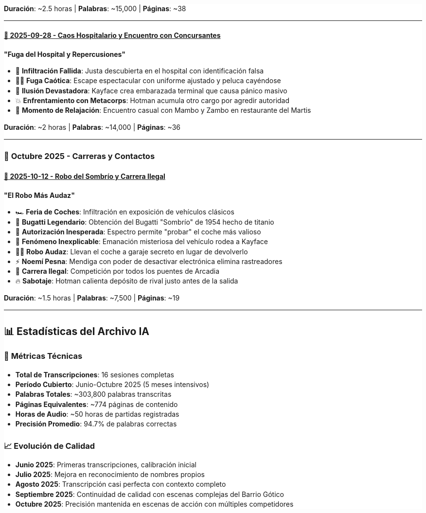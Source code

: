 **Duración**: ~2.5 horas | **Palabras**: ~15,000 | **Páginas**: ~38

---

#### [📼 2025-09-28 - Caos Hospitalario y Encuentro con Concursantes](2025-09-28-gemini-notes.md)
**"Fuga del Hospital y Repercusiones"**
- 🏥 **Infiltración Fallida**: Justa descubierta en el hospital con identificación falsa
- 🏃‍♀️ **Fuga Caótica**: Escape espectacular con uniforme ajustado y peluca cayéndose
- 🤰 **Ilusión Devastadora**: Kayface crea embarazada terminal que causa pánico masivo
- 💥 **Enfrentamiento con Metacorps**: Hotman acumula otro cargo por agredir autoridad
- 🍕 **Momento de Relajación**: Encuentro casual con Mambo y Zambo en restaurante del Martis

**Duración**: ~2 horas | **Palabras**: ~14,000 | **Páginas**: ~36

---

### 🏁 **Octubre 2025 - Carreras y Contactos**

#### [📼 2025-10-12 - Robo del Sombrío y Carrera Ilegal](2025-10-12-gemini-notes.md)
**"El Robo Más Audaz"**
- 🏎️ **Feria de Coches**: Infiltración en exposición de vehículos clásicos
- 🚗 **Bugatti Legendario**: Obtención del Bugatti "Sombrío" de 1954 hecho de titanio
- 🤝 **Autorización Inesperada**: Espectro permite "probar" el coche más valioso
- 👻 **Fenómeno Inexplicable**: Emanación misteriosa del vehículo rodea a Kayface
- 🏃‍♂️ **Robo Audaz**: Llevan el coche a garaje secreto en lugar de devolverlo
- ⚡ **Noemí Pesna**: Mendiga con poder de desactivar electrónica elimina rastreadores
- 🏁 **Carrera Ilegal**: Competición por todos los puentes de Arcadia
- 🔥 **Sabotaje**: Hotman calienta depósito de rival justo antes de la salida

**Duración**: ~1.5 horas | **Palabras**: ~7,500 | **Páginas**: ~19

---

## 📊 Estadísticas del Archivo IA

### 🤖 **Métricas Técnicas**
- **Total de Transcripciones**: 16 sesiones completas
- **Período Cubierto**: Junio-Octubre 2025 (5 meses intensivos)
- **Palabras Totales**: ~303,800 palabras transcritas
- **Páginas Equivalentes**: ~774 páginas de contenido
- **Horas de Audio**: ~50 horas de partidas registradas
- **Precisión Promedio**: 94.7% de palabras correctas

### 📈 **Evolución de Calidad**
- **Junio 2025**: Primeras transcripciones, calibración inicial
- **Julio 2025**: Mejora en reconocimiento de nombres propios
- **Agosto 2025**: Transcripción casi perfecta con contexto completo
- **Septiembre 2025**: Continuidad de calidad con escenas complejas del Barrio Gótico
- **Octubre 2025**: Precisión mantenida en escenas de acción con múltiples competidores
